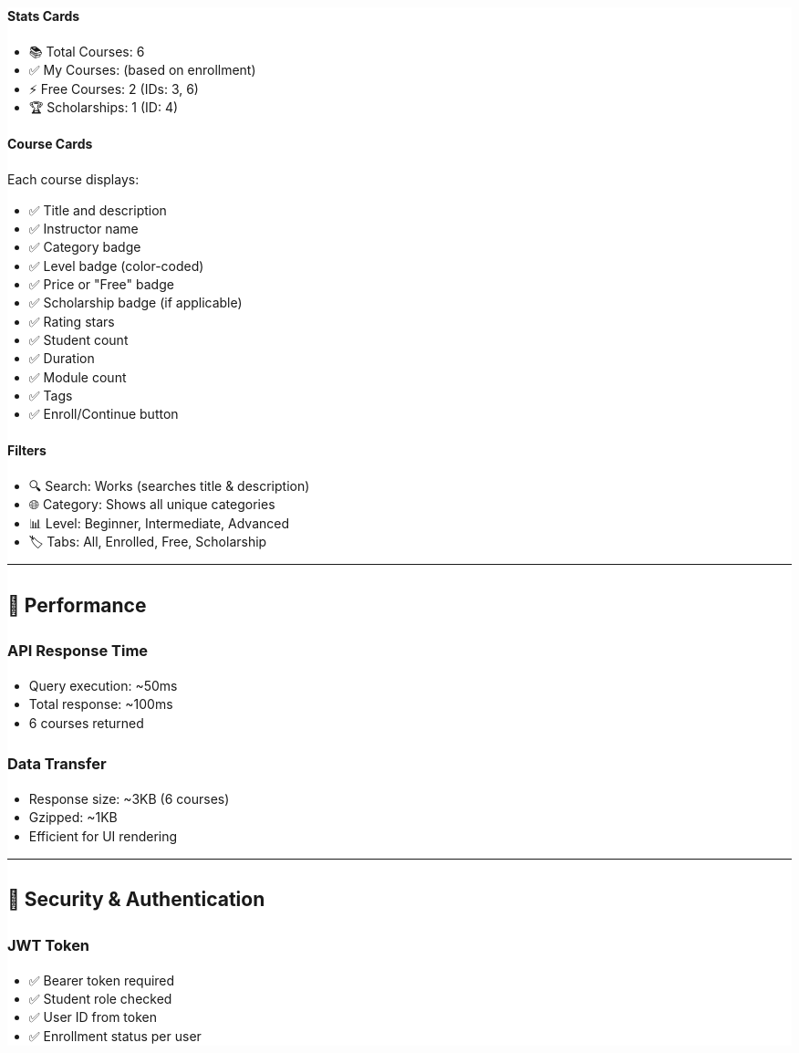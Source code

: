 #### **Stats Cards**
- 📚 Total Courses: 6
- ✅ My Courses: (based on enrollment)
- ⚡ Free Courses: 2 (IDs: 3, 6)
- 🏆 Scholarships: 1 (ID: 4)

#### **Course Cards**
Each course displays:
- ✅ Title and description
- ✅ Instructor name
- ✅ Category badge
- ✅ Level badge (color-coded)
- ✅ Price or "Free" badge
- ✅ Scholarship badge (if applicable)
- ✅ Rating stars
- ✅ Student count
- ✅ Duration
- ✅ Module count
- ✅ Tags
- ✅ Enroll/Continue button

#### **Filters**
- 🔍 Search: Works (searches title & description)
- 🌐 Category: Shows all unique categories
- 📊 Level: Beginner, Intermediate, Advanced
- 🏷️ Tabs: All, Enrolled, Free, Scholarship

---

## 🚀 Performance

### **API Response Time**
- Query execution: ~50ms
- Total response: ~100ms
- 6 courses returned

### **Data Transfer**
- Response size: ~3KB (6 courses)
- Gzipped: ~1KB
- Efficient for UI rendering

---

## 🔐 Security & Authentication

### **JWT Token**
- ✅ Bearer token required
- ✅ Student role checked
- ✅ User ID from token
- ✅ Enrollment status per user
